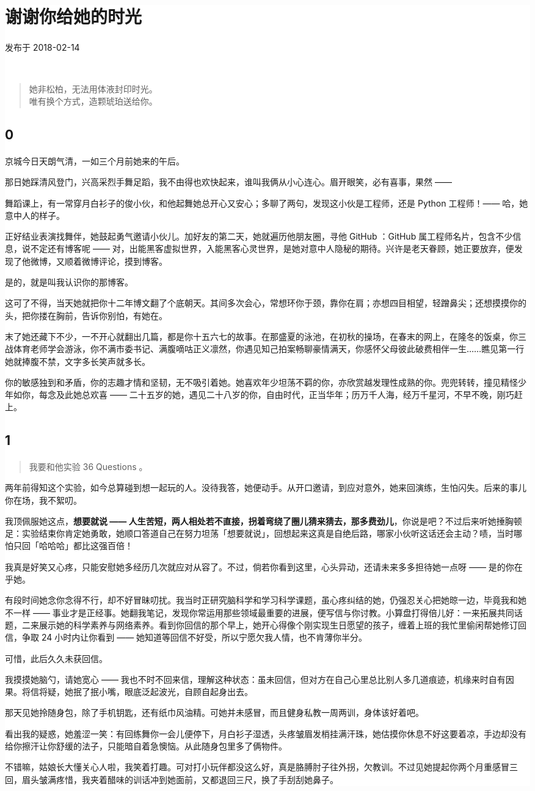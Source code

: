 
# 谢谢你给她的时光

发布于 2018-02-14

<br> 


<blockquote class="blockquote-center"> 她非松柏，无法用体液封印时光。<br>唯有换个方式，造颗琥珀送给你。 </blockquote>




## 0

京城今日天朗气清，一如三个月前她来的午后。

那日她踩清风登门，兴高采烈手舞足蹈，我不由得也欢快起来，谁叫我俩从小心连心。眉开眼笑，必有喜事，果然 ——

舞蹈课上，有一常穿月白衫子的俊小伙，和他起舞她总开心又安心；多聊了两句，发现这小伙是工程师，还是 Python 工程师！—— 哈，她意中人的样子。

正好结业表演找舞伴，她鼓起勇气邀请小伙儿。加好友的第二天，她就遍历他朋友圈，寻他 GitHub ：GitHub 属工程师名片，包含不少信息，说不定还有博客呢 —— 对，出能黑客虚拟世界，入能黑客心灵世界，是她对意中人隐秘的期待。兴许是老天眷顾，她正要放弃，便发现了他微博，又顺着微博评论，摸到博客。

是的，就是叫我认识你的那博客。


这可了不得，当天她就把你十二年博文翻了个底朝天。其间多次会心，常想环你于颈，靠你在肩；亦想四目相望，轻蹭鼻尖；还想摸摸你的头，把你搂在胸前，告诉你别怕，有她在。

末了她还藏下不少，一不开心就翻出几篇，都是你十五六七的故事。在那盛夏的泳池，在初秋的操场，在春末的网上，在隆冬的饭桌，你三战体育老师学会游泳，你不满市委书记、满腹嘀咕正义凛然，你遇见知己拍案畅聊豪情满天，你感怀父母彼此破费相伴一生……瞧见第一行她就捧腹不禁，文字多长笑声就多长。

你的敏感独到和矛盾，你的志趣才情和坚韧，无不吸引着她。她喜欢年少坦荡不羁的你，亦欣赏越发理性成熟的你。兜兜转转，撞见精怪少年如你，每念及此她总欢喜 —— 二十五岁的她，遇见二十八岁的你，自由时代，正当华年；历万千人海，经万千星河，不早不晚，刚巧赶上。

## 1

>我要和他实验 36 Questions 。

两年前得知这个实验，如今总算碰到想一起玩的人。没待我答，她便动手。从开口邀请，到应对意外，她来回演练，生怕闪失。后来的事儿你在场，我不絮叨。

我顶佩服她这点，**想要就说 —— 人生苦短，两人相处若不直接，拐着弯绕了圈儿猜来猜去，那多费劲儿**，你说是吧？不过后来听她捶胸顿足：实验结束你肯定她勇敢，她顺口答道自己在努力坦荡「想要就说」，回想起来这真是自绝后路，哪家小伙听这话还会主动？啧，当时哪怕只回「哈哈哈」都比这强百倍！

我真是好笑又心疼，只能安慰她多经历几次就应对从容了。不过，倘若你看到这里，心头异动，还请未来多多担待她一点呀 —— 是的你在乎她。


有段时间她念你念得不行，却不好冒昧叨扰。我当时正研究脑科学和学习科学课题，虽心疼纠结的她，仍强忍关心把她晾一边，毕竟我和她不一样 ——  事业才是正经事。她翻我笔记，发现你常运用那些领域最重要的进展，便写信与你讨教。小算盘打得倍儿好：一来拓展共同话题，二来展示她的科学素养与网络素养。看到你回信的那个早上，她开心得像个刚实现生日愿望的孩子，缠着上班的我忙里偷闲帮她修订回信，争取 24 小时内让你看到 —— 她知道等回信不好受，所以宁愿欠我人情，也不肯薄你半分。

可惜，此后久久未获回信。

我摸摸她脑勺，请她宽心 —— 我也不时不回来信，理解这种状态：虽未回信，但对方在自己心里总比别人多几道痕迹，机缘来时自有因果。将信将疑，她抿了抿小嘴，眼底泛起波光，自顾自起身出去。


那天见她拎随身包，除了手机钥匙，还有纸巾风油精。可她并未感冒，而且健身私教一周两训，身体该好着吧。

看出我的疑惑，她羞涩一笑：有回练舞你一会儿便停下，月白衫子湿透，头疼皱眉发梢挂满汗珠，她估摸你休息不好这要着凉，手边却没有给你擦汗让你舒缓的法子，只能暗自着急懊恼。从此随身包里多了俩物件。


不错嘛，姑娘长大懂关心人啦，我笑着打趣。可对打小玩伴都没这么好，真是胳膊肘子往外拐，欠教训。不过见她提起你两个月重感冒三回，眉头皱满疼惜，我夹着醋味的训话冲到她面前，又都退回三尺，换了手刮刮她鼻子。
